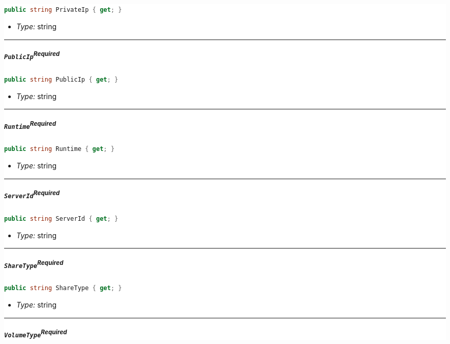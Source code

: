 ```csharp
public string PrivateIp { get; }
```

- *Type:* string

---

##### `PublicIp`<sup>Required</sup> <a name="PublicIp" id="@cdktf/provider-opentelekomcloud.dataOpentelekomcloudCceNodeV3.DataOpentelekomcloudCceNodeV3.property.publicIp"></a>

```csharp
public string PublicIp { get; }
```

- *Type:* string

---

##### `Runtime`<sup>Required</sup> <a name="Runtime" id="@cdktf/provider-opentelekomcloud.dataOpentelekomcloudCceNodeV3.DataOpentelekomcloudCceNodeV3.property.runtime"></a>

```csharp
public string Runtime { get; }
```

- *Type:* string

---

##### `ServerId`<sup>Required</sup> <a name="ServerId" id="@cdktf/provider-opentelekomcloud.dataOpentelekomcloudCceNodeV3.DataOpentelekomcloudCceNodeV3.property.serverId"></a>

```csharp
public string ServerId { get; }
```

- *Type:* string

---

##### `ShareType`<sup>Required</sup> <a name="ShareType" id="@cdktf/provider-opentelekomcloud.dataOpentelekomcloudCceNodeV3.DataOpentelekomcloudCceNodeV3.property.shareType"></a>

```csharp
public string ShareType { get; }
```

- *Type:* string

---

##### `VolumeType`<sup>Required</sup> <a name="VolumeType" id="@cdktf/provider-opentelekomcloud.dataOpentelekomcloudCceNodeV3.DataOpentelekomcloudCceNodeV3.property.volumeType"></a>
